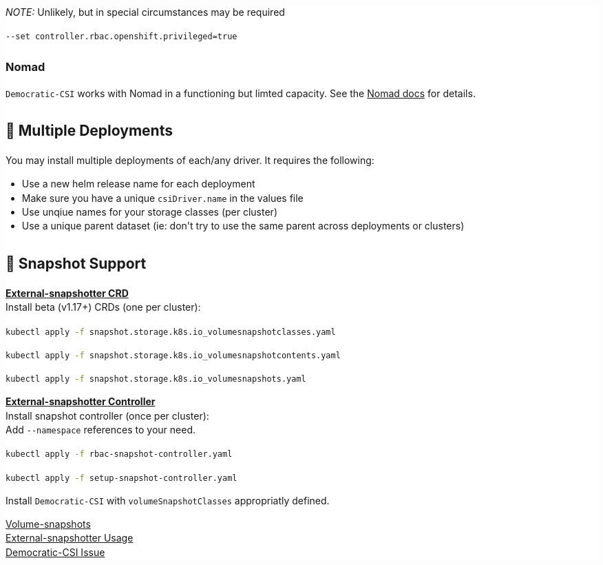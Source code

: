 *NOTE:* Unlikely, but in special circumstances may be required

```bash
--set controller.rbac.openshift.privileged=true
```

### **Nomad**

`Democratic-CSI` works with Nomad in a functioning but limted capacity. See the [Nomad docs](docs/nomad.md) for details.

## :wrench: **Multiple Deployments**

You may install multiple deployments of each/any driver. It requires the following:

- Use a new helm release name for each deployment
- Make sure you have a unique `csiDriver.name` in the values file
- Use unqiue names for your storage classes (per cluster)
- Use a unique parent dataset (ie: don't try to use the same parent across deployments or clusters)

## :wrench: **Snapshot Support**  

[**External-snapshotter CRD**](https://github.com/kubernetes-csi/external-snapshotter/tree/master/client/config/crd)  
Install beta (v1.17+) CRDs (one per cluster):

```bash
kubectl apply -f snapshot.storage.k8s.io_volumesnapshotclasses.yaml
```

```bash
kubectl apply -f snapshot.storage.k8s.io_volumesnapshotcontents.yaml
```

```bash
kubectl apply -f snapshot.storage.k8s.io_volumesnapshots.yaml
```

[**External-snapshotter Controller**](https://github.com/kubernetes-csi/external-snapshotter/tree/master/deploy/kubernetes/snapshot-controller)  
Install snapshot controller (once per cluster):  
Add `--namespace` references to your need.

```bash
kubectl apply -f rbac-snapshot-controller.yaml
```

```bash
kubectl apply -f setup-snapshot-controller.yaml
```

Install `Democratic-CSI` with `volumeSnapshotClasses` appropriatly defined.

[Volume-snapshots](https://kubernetes.io/docs/concepts/storage/volume-snapshots/)  
[External-snapshotter Usage](https://github.com/kubernetes-csi/external-snapshotter#usage)  
[Democratic-CSI Issue](https://github.com/democratic-csi/democratic-csi/issues/129#issuecomment-961489810)
